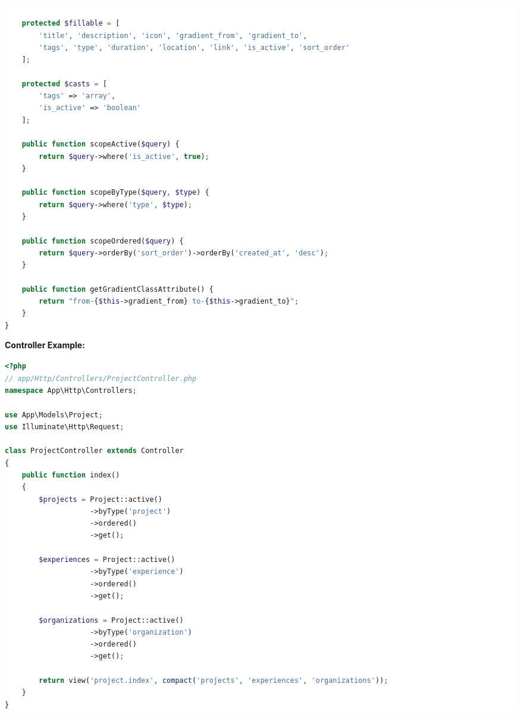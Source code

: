    ```php
   
       protected $fillable = [
           'title', 'description', 'icon', 'gradient_from', 'gradient_to',
           'tags', 'type', 'duration', 'location', 'link', 'is_active', 'sort_order'
       ];
   
       protected $casts = [
           'tags' => 'array',
           'is_active' => 'boolean'
       ];
   
       public function scopeActive($query) {
           return $query->where('is_active', true);
       }
   
       public function scopeByType($query, $type) {
           return $query->where('type', $type);
       }
   
       public function scopeOrdered($query) {
           return $query->orderBy('sort_order')->orderBy('created_at', 'desc');
       }
   
       public function getGradientClassAttribute() {
           return "from-{$this->gradient_from} to-{$this->gradient_to}";
       }
   }
   ```

   **Controller Example:**
   ```php
   <?php
   // app/Http/Controllers/ProjectController.php
   namespace App\Http\Controllers;
   
   use App\Models\Project;
   use Illuminate\Http\Request;
   
   class ProjectController extends Controller
   {
       public function index()
       {
           $projects = Project::active()
                       ->byType('project')
                       ->ordered()
                       ->get();
           
           $experiences = Project::active()
                       ->byType('experience')  
                       ->ordered()
                       ->get();
           
           $organizations = Project::active()
                       ->byType('organization')
                       ->ordered()
                       ->get();
           
           return view('project.index', compact('projects', 'experiences', 'organizations'));
       }
   }
   ```
